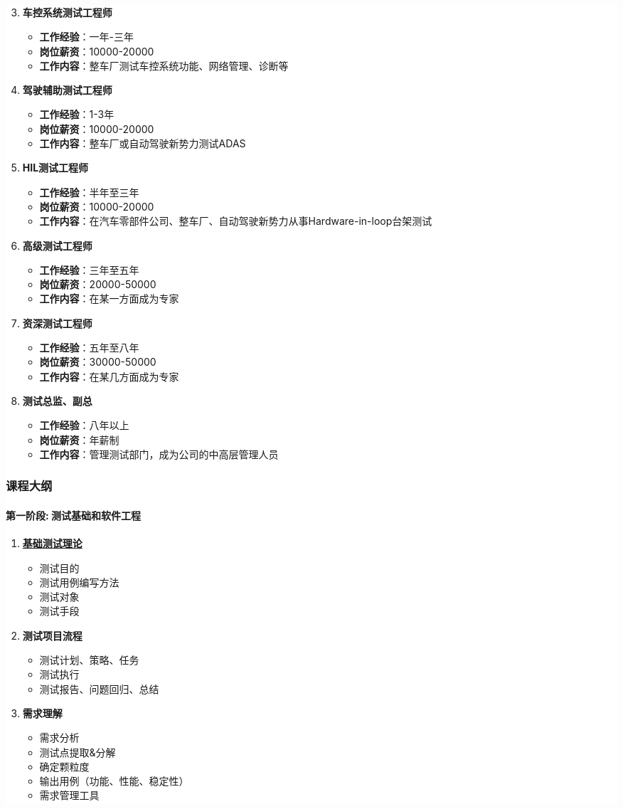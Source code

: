 3. **车控系统测试工程师**
   - **工作经验**：一年-三年
   - **岗位薪资**：10000-20000
   - **工作内容**：整车厂测试车控系统功能、网络管理、诊断等

4. **驾驶辅助测试工程师**
   - **工作经验**：1-3年
   - **岗位薪资**：10000-20000
   - **工作内容**：整车厂或自动驾驶新势力测试ADAS

5. **HIL测试工程师**
   - **工作经验**：半年至三年
   - **岗位薪资**：10000-20000
   - **工作内容**：在汽车零部件公司、整车厂、自动驾驶新势力从事Hardware-in-loop台架测试

6. **高级测试工程师**
   - **工作经验**：三年至五年
   - **岗位薪资**：20000-50000
   - **工作内容**：在某一方面成为专家

7. **资深测试工程师**
   - **工作经验**：五年至八年
   - **岗位薪资**：30000-50000
   - **工作内容**：在某几方面成为专家

8. **测试总监、副总**
   - **工作经验**：八年以上
   - **岗位薪资**：年薪制
   - **工作内容**：管理测试部门，成为公司的中高层管理人员

### 课程大纲

#### 第一阶段: 测试基础和软件工程

1. [**基础测试理论**](https://blog.csdn.net/weixin_43750377/article/details/114066222?ops_request_misc=%257B%2522request%255Fid%2522%253A%2522172197156816800188585984%2522%252C%2522scm%2522%253A%252220140713.130102334..%2522%257D&request_id=172197156816800188585984&biz_id=0&utm_medium=distribute.pc_search_result.none-task-blog-2~all~top_positive~default-1-114066222-null-null.142^v100^pc_search_result_base1&utm_term=%E8%BD%AF%E4%BB%B6%E6%B5%8B%E8%AF%95&spm=1018.2226.3001.4187)
   - 测试目的
   - 测试用例编写方法
   - 测试对象
   - 测试手段

2. **测试项目流程**
   - 测试计划、策略、任务
   - 测试执行
   - 测试报告、问题回归、总结

3. **需求理解**
   - 需求分析
   - 测试点提取&分解
   - 确定颗粒度
   - 输出用例（功能、性能、稳定性）
   - 需求管理工具
